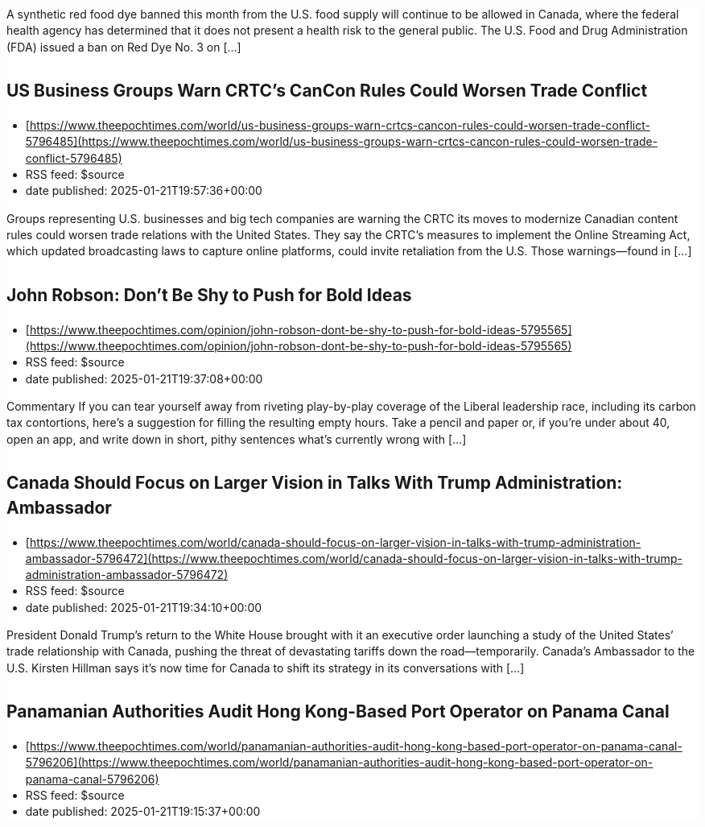 A synthetic red food dye banned this month from the U.S. food supply will continue to be allowed in Canada, where the federal health agency has determined that it does not present a health risk to the general public. The U.S. Food and Drug Administration (FDA) issued a ban on Red Dye No. 3 on [&#8230;]

## US Business Groups Warn CRTC’s CanCon Rules Could Worsen Trade Conflict
 - [https://www.theepochtimes.com/world/us-business-groups-warn-crtcs-cancon-rules-could-worsen-trade-conflict-5796485](https://www.theepochtimes.com/world/us-business-groups-warn-crtcs-cancon-rules-could-worsen-trade-conflict-5796485)
 - RSS feed: $source
 - date published: 2025-01-21T19:57:36+00:00

Groups representing U.S. businesses and big tech companies are warning the CRTC its moves to modernize Canadian content rules could worsen trade relations with the United States. They say the CRTC’s measures to implement the Online Streaming Act, which updated broadcasting laws to capture online platforms, could invite retaliation from the U.S. Those warnings—found in [&#8230;]

## John Robson: Don’t Be Shy to Push for Bold Ideas
 - [https://www.theepochtimes.com/opinion/john-robson-dont-be-shy-to-push-for-bold-ideas-5795565](https://www.theepochtimes.com/opinion/john-robson-dont-be-shy-to-push-for-bold-ideas-5795565)
 - RSS feed: $source
 - date published: 2025-01-21T19:37:08+00:00

Commentary If you can tear yourself away from riveting play-by-play coverage of the Liberal leadership race, including its carbon tax contortions, here’s a suggestion for filling the resulting empty hours. Take a pencil and paper or, if you’re under about 40, open an app, and write down in short, pithy sentences what’s currently wrong with [&#8230;]

## Canada Should Focus on Larger Vision in Talks With Trump Administration: Ambassador
 - [https://www.theepochtimes.com/world/canada-should-focus-on-larger-vision-in-talks-with-trump-administration-ambassador-5796472](https://www.theepochtimes.com/world/canada-should-focus-on-larger-vision-in-talks-with-trump-administration-ambassador-5796472)
 - RSS feed: $source
 - date published: 2025-01-21T19:34:10+00:00

President Donald Trump&#8217;s return to the White House brought with it an executive order launching a study of the United States&#8217; trade relationship with Canada, pushing the threat of devastating tariffs down the road—temporarily. Canada&#8217;s Ambassador to the U.S. Kirsten Hillman says it&#8217;s now time for Canada to shift its strategy in its conversations with [&#8230;]

## Panamanian Authorities Audit Hong Kong-Based Port Operator on Panama Canal
 - [https://www.theepochtimes.com/world/panamanian-authorities-audit-hong-kong-based-port-operator-on-panama-canal-5796206](https://www.theepochtimes.com/world/panamanian-authorities-audit-hong-kong-based-port-operator-on-panama-canal-5796206)
 - RSS feed: $source
 - date published: 2025-01-21T19:15:37+00:00
